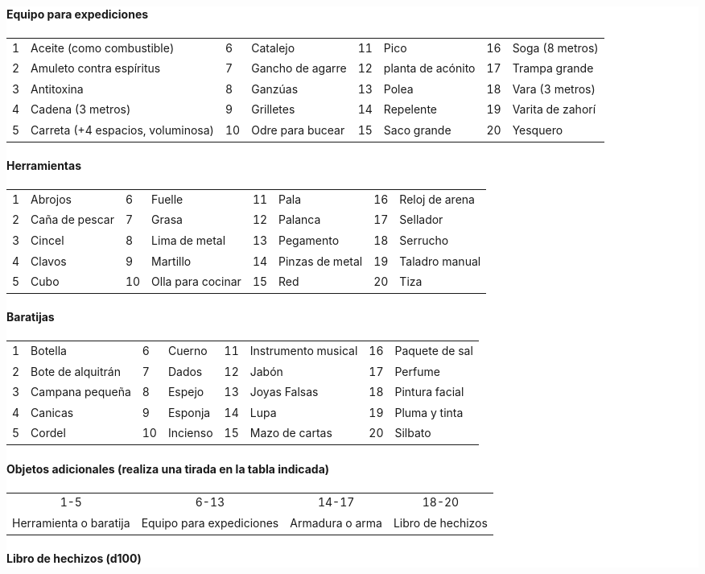 #### Equipo para expediciones

|      |                                   |      |                     |      |                        |      |                  |
| ---- | --------------------------------- | ---- | ------------------- | ---- | ---------------------- | ---- | ---------------- |
| 1    | Aceite (como combustible)         | 6    | Catalejo            | 11   | Pico                   | 16   | Soga (8 metros)  |
| 2    | Amuleto contra espíritus          | 7    | Gancho de agarre    | 12   | planta de acónito      | 17   |Trampa grande     |
| 3    | Antitoxina                        | 8    | Ganzúas             | 13   | Polea                  | 18   | Vara (3 metros)  |
| 4    | Cadena (3 metros)                 | 9    | Grilletes           | 14   | Repelente              | 19   | Varita de zahorí |
| 5    | Carreta (+4 espacios, voluminosa) | 10   | Odre para bucear    | 15   | Saco grande            | 20   | Yesquero         |

#### Herramientas

|      |               |      |                    |      |                |      |                    |
| ---- | ------------- | ---- | ------------------ | ---- | -------------- | ---- | ------------------ |
| 1    | Abrojos       | 6    | Fuelle             | 11   | Pala           | 16   | Reloj de arena     |
| 2    | Caña de pescar| 7    | Grasa              | 12   | Palanca        | 17   | Sellador           |
| 3    | Cincel        | 8    | Lima de metal      | 13   | Pegamento      | 18   | Serrucho           |
| 4    | Clavos        | 9    | Martillo           | 14   | Pinzas de metal| 19   | Taladro manual     |
| 5    | Cubo          | 10   | Olla para cocinar  | 15   | Red            | 20   | Tiza               |

#### Baratijas

|      |                   |      |            |      |                        |      |                  |
| ---- | ----------------- | ---- | ---------- | ---- | ---------------------- | ---- | ---------------- |
| 1    | Botella           | 6    | Cuerno     | 11   | Instrumento musical    | 16   | Paquete de sal   |
| 2    | Bote de alquitrán | 7    | Dados      | 12   | Jabón                  | 17   | Perfume          |
| 3    | Campana pequeña   | 8    | Espejo 	   | 13   | Joyas Falsas           | 18   | Pintura facial   |
| 4    | Canicas           | 9    | Esponja    | 14   | Lupa                   | 19   | Pluma y tinta    |
| 5    | Cordel            | 10   | Incienso   | 15   | Mazo de cartas         | 20   | Silbato          |

#### Objetos adicionales (realiza una tirada en la tabla indicada)

|                        |                          |                 |                   |
| :--------------------: | :----------------------: | :-------------: | :---------------: |
|       1-5              |        6-13              |      14-17      |   18-20           |
| Herramienta o baratija | Equipo para expediciones | Armadura o arma | Libro de hechizos |

<p></p>

#### Libro de hechizos (d100)
